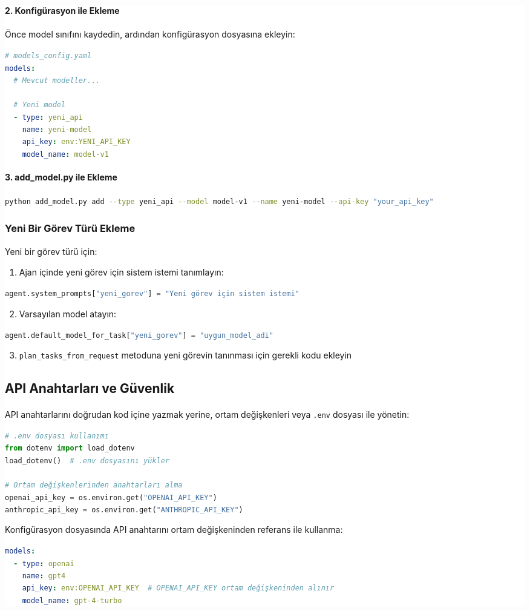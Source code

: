 #### 2. Konfigürasyon ile Ekleme

Önce model sınıfını kaydedin, ardından konfigürasyon dosyasına ekleyin:

```yaml
# models_config.yaml
models:
  # Mevcut modeller...
  
  # Yeni model
  - type: yeni_api
    name: yeni-model
    api_key: env:YENI_API_KEY
    model_name: model-v1
```

#### 3. add_model.py ile Ekleme

```bash
python add_model.py add --type yeni_api --model model-v1 --name yeni-model --api-key "your_api_key"
```

### Yeni Bir Görev Türü Ekleme

Yeni bir görev türü için:

1. Ajan içinde yeni görev için sistem istemi tanımlayın:
```python
agent.system_prompts["yeni_gorev"] = "Yeni görev için sistem istemi"
```

2. Varsayılan model atayın:
```python
agent.default_model_for_task["yeni_gorev"] = "uygun_model_adi"
```

3. `plan_tasks_from_request` metoduna yeni görevin tanınması için gerekli kodu ekleyin

## API Anahtarları ve Güvenlik

API anahtarlarını doğrudan kod içine yazmak yerine, ortam değişkenleri veya `.env` dosyası ile yönetin:

```python
# .env dosyası kullanımı
from dotenv import load_dotenv
load_dotenv()  # .env dosyasını yükler

# Ortam değişkenlerinden anahtarları alma
openai_api_key = os.environ.get("OPENAI_API_KEY")
anthropic_api_key = os.environ.get("ANTHROPIC_API_KEY")
```

Konfigürasyon dosyasında API anahtarını ortam değişkeninden referans ile kullanma:

```yaml
models:
  - type: openai
    name: gpt4
    api_key: env:OPENAI_API_KEY  # OPENAI_API_KEY ortam değişkeninden alınır
    model_name: gpt-4-turbo
```
